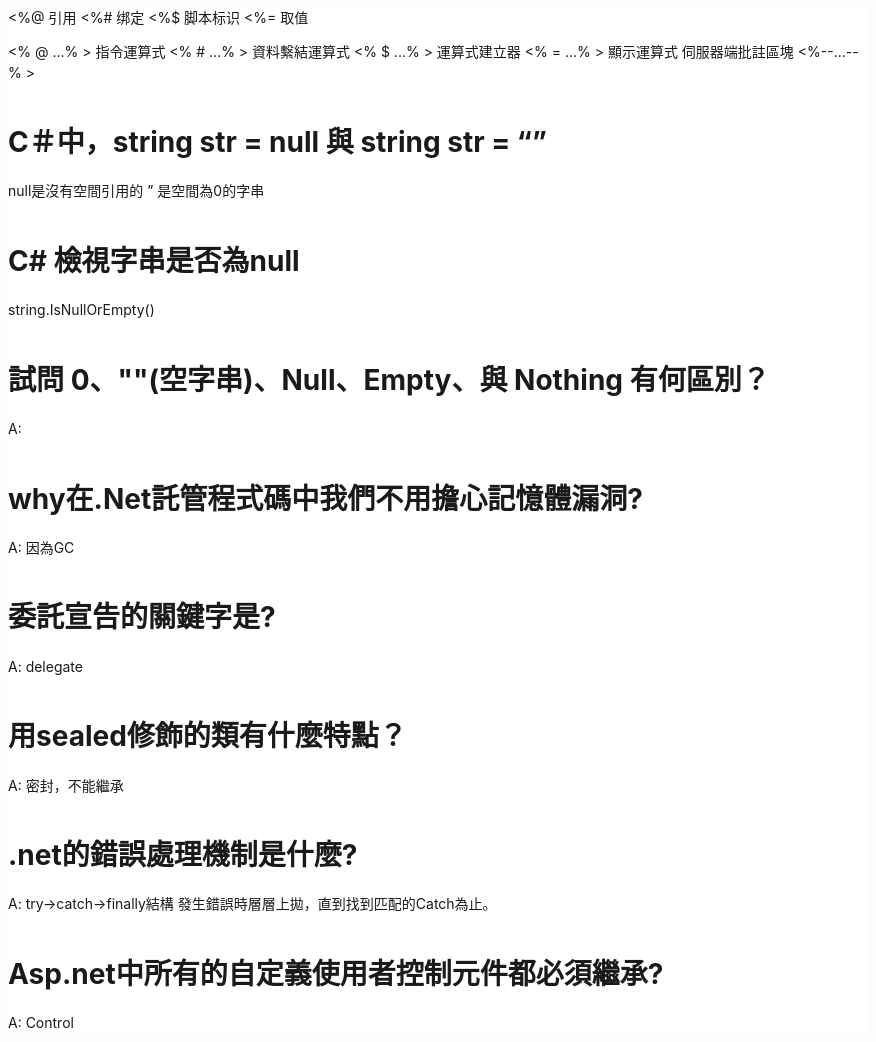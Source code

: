 <%@ 引用
<%# 绑定
<%$ 脚本标识
<%= 取值


<% @ ...% > 指令運算式
<% # ...% > 資料繫結運算式
<% $ ...% > 運算式建立器
<% = ...% > 顯示運算式
伺服器端批註區塊 <%--...--% >

# C＃中，string str = null 與 string str = “”
null是沒有空間引用的
” 是空間為0的字串

# C# 檢視字串是否為null
string.IsNullOrEmpty()

# 試問 0、""(空字串)、Null、Empty、與 Nothing 有何區別？
A:

# why在.Net託管程式碼中我們不用擔心記憶體漏洞?
A:
因為GC

# 委託宣告的關鍵字是?
A:
delegate

# 用sealed修飾的類有什麼特點？
A:
密封，不能繼承

# .net的錯誤處理機制是什麼?
A:
try->catch->finally結構
發生錯誤時層層上拋，直到找到匹配的Catch為止。

# Asp.net中所有的自定義使用者控制元件都必須繼承?
A:
Control
